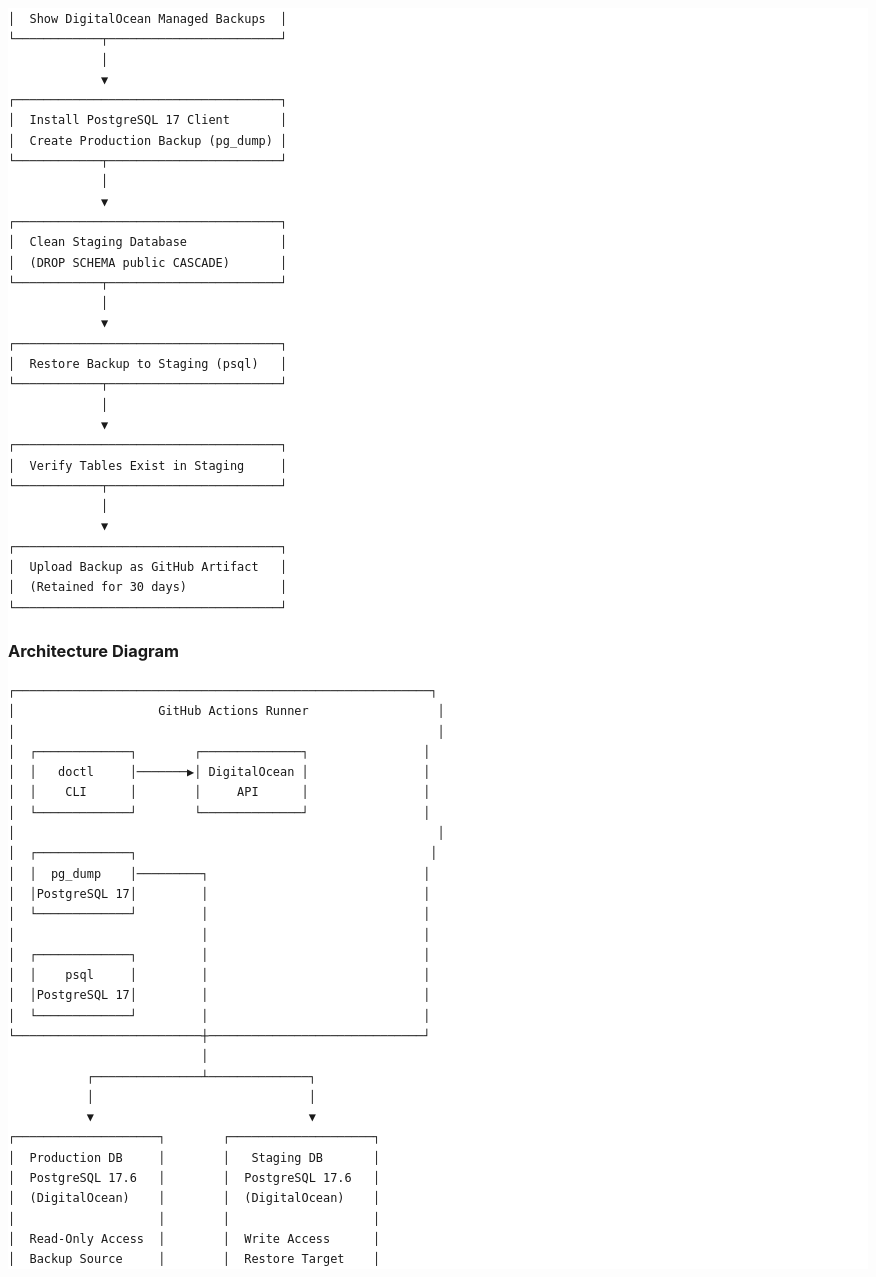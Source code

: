 ```
│  Show DigitalOcean Managed Backups  │
└────────────┬────────────────────────┘
             │
             ▼
┌─────────────────────────────────────┐
│  Install PostgreSQL 17 Client       │
│  Create Production Backup (pg_dump) │
└────────────┬────────────────────────┘
             │
             ▼
┌─────────────────────────────────────┐
│  Clean Staging Database             │
│  (DROP SCHEMA public CASCADE)       │
└────────────┬────────────────────────┘
             │
             ▼
┌─────────────────────────────────────┐
│  Restore Backup to Staging (psql)   │
└────────────┬────────────────────────┘
             │
             ▼
┌─────────────────────────────────────┐
│  Verify Tables Exist in Staging     │
└────────────┬────────────────────────┘
             │
             ▼
┌─────────────────────────────────────┐
│  Upload Backup as GitHub Artifact   │
│  (Retained for 30 days)             │
└─────────────────────────────────────┘
```

### Architecture Diagram
```
┌──────────────────────────────────────────────────────────┐
│                    GitHub Actions Runner                  │
│                                                           │
│  ┌─────────────┐        ┌──────────────┐                │
│  │   doctl     │───────▶│ DigitalOcean │                │
│  │    CLI      │        │     API      │                │
│  └─────────────┘        └──────────────┘                │
│                                                           │
│  ┌─────────────┐                                         │
│  │  pg_dump    │─────────┐                              │
│  │PostgreSQL 17│         │                              │
│  └─────────────┘         │                              │
│                          │                              │
│  ┌─────────────┐         │                              │
│  │    psql     │         │                              │
│  │PostgreSQL 17│         │                              │
│  └─────────────┘         │                              │
└──────────────────────────┼──────────────────────────────┘
                           │
           ┌───────────────┴──────────────┐
           │                              │
           ▼                              ▼
┌────────────────────┐        ┌────────────────────┐
│  Production DB     │        │   Staging DB       │
│  PostgreSQL 17.6   │        │  PostgreSQL 17.6   │
│  (DigitalOcean)    │        │  (DigitalOcean)    │
│                    │        │                    │
│  Read-Only Access  │        │  Write Access      │
│  Backup Source     │        │  Restore Target    │
```
